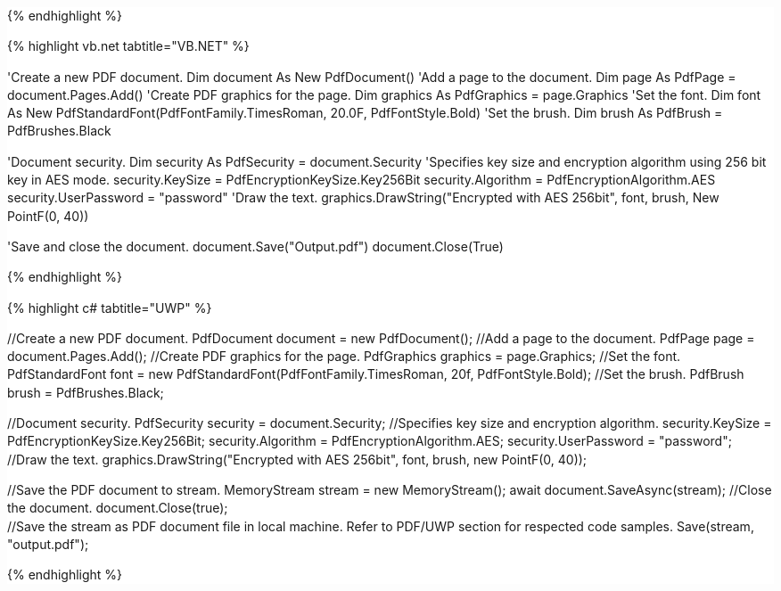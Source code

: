 {% endhighlight %}

{% highlight vb.net tabtitle="VB.NET" %}

'Create a new PDF document.
Dim document As New PdfDocument()
'Add a page to the document.
Dim page As PdfPage = document.Pages.Add()
'Create PDF graphics for the page.
Dim graphics As PdfGraphics = page.Graphics
'Set the font.
Dim font As New PdfStandardFont(PdfFontFamily.TimesRoman, 20.0F, PdfFontStyle.Bold)
'Set the brush.
Dim brush As PdfBrush = PdfBrushes.Black

'Document security.
Dim security As PdfSecurity = document.Security
'Specifies key size and encryption algorithm using 256 bit key in AES mode.
security.KeySize = PdfEncryptionKeySize.Key256Bit
security.Algorithm = PdfEncryptionAlgorithm.AES
security.UserPassword = "password"
'Draw the text.
graphics.DrawString("Encrypted with AES 256bit", font, brush, New PointF(0, 40))

'Save and close the document.
document.Save("Output.pdf")
document.Close(True)

{% endhighlight %}

{% highlight c# tabtitle="UWP" %}

//Create a new PDF document.
PdfDocument document = new PdfDocument();
//Add a page to the document.
PdfPage page = document.Pages.Add();
//Create PDF graphics for the page.
PdfGraphics graphics = page.Graphics;
//Set the font.
PdfStandardFont font = new PdfStandardFont(PdfFontFamily.TimesRoman, 20f, PdfFontStyle.Bold);
//Set the brush.
PdfBrush brush = PdfBrushes.Black;

//Document security.
PdfSecurity security = document.Security;
//Specifies key size and encryption algorithm.
security.KeySize = PdfEncryptionKeySize.Key256Bit;
security.Algorithm = PdfEncryptionAlgorithm.AES;
security.UserPassword = "password";
//Draw the text.
graphics.DrawString("Encrypted with AES 256bit", font, brush, new PointF(0, 40));

//Save the PDF document to stream.
MemoryStream stream = new MemoryStream();
await document.SaveAsync(stream);
//Close the document.
document.Close(true);                                                                   
//Save the stream as PDF document file in local machine. Refer to PDF/UWP section for respected code samples.
Save(stream, "output.pdf");

{% endhighlight %}
